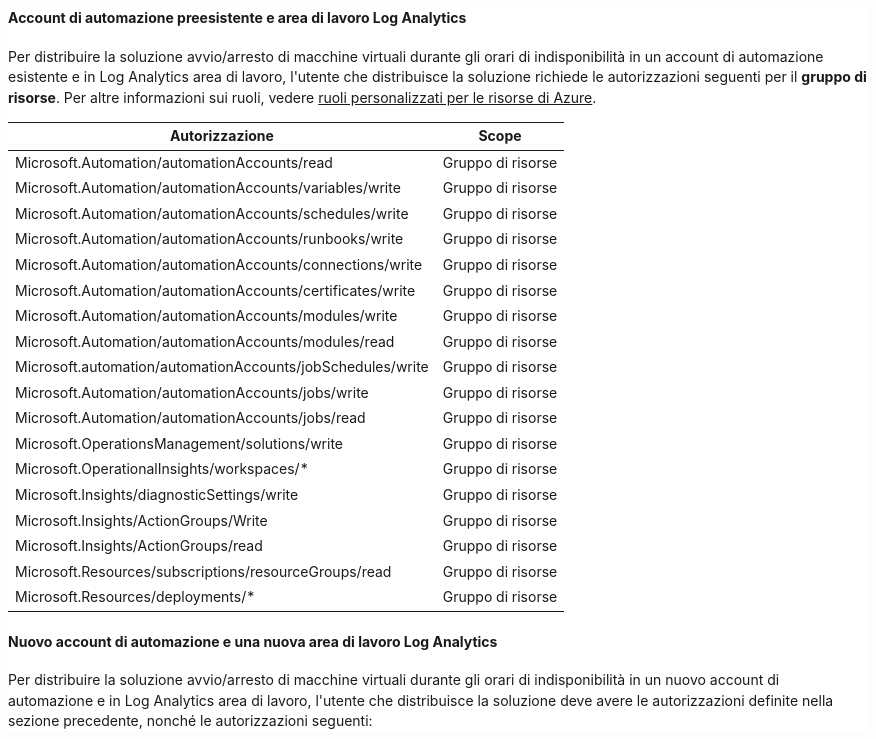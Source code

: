 #### <a name="pre-existing-automation-account-and-log-analytics-workspace"></a>Account di automazione preesistente e area di lavoro Log Analytics

Per distribuire la soluzione avvio/arresto di macchine virtuali durante gli orari di indisponibilità in un account di automazione esistente e in Log Analytics area di lavoro, l'utente che distribuisce la soluzione richiede le autorizzazioni seguenti per il **gruppo di risorse**. Per altre informazioni sui ruoli, vedere [ruoli personalizzati per le risorse di Azure](../role-based-access-control/custom-roles.md).

| Autorizzazione | Scope|
| --- | --- |
| Microsoft.Automation/automationAccounts/read | Gruppo di risorse |
| Microsoft.Automation/automationAccounts/variables/write | Gruppo di risorse |
| Microsoft.Automation/automationAccounts/schedules/write | Gruppo di risorse |
| Microsoft.Automation/automationAccounts/runbooks/write | Gruppo di risorse |
| Microsoft.Automation/automationAccounts/connections/write | Gruppo di risorse |
| Microsoft.Automation/automationAccounts/certificates/write | Gruppo di risorse |
| Microsoft.Automation/automationAccounts/modules/write | Gruppo di risorse |
| Microsoft.Automation/automationAccounts/modules/read | Gruppo di risorse |
| Microsoft.automation/automationAccounts/jobSchedules/write | Gruppo di risorse |
| Microsoft.Automation/automationAccounts/jobs/write | Gruppo di risorse |
| Microsoft.Automation/automationAccounts/jobs/read | Gruppo di risorse |
| Microsoft.OperationsManagement/solutions/write | Gruppo di risorse |
| Microsoft.OperationalInsights/workspaces/* | Gruppo di risorse |
| Microsoft.Insights/diagnosticSettings/write | Gruppo di risorse |
| Microsoft.Insights/ActionGroups/Write | Gruppo di risorse |
| Microsoft.Insights/ActionGroups/read | Gruppo di risorse |
| Microsoft.Resources/subscriptions/resourceGroups/read | Gruppo di risorse |
| Microsoft.Resources/deployments/* | Gruppo di risorse |

#### <a name="new-automation-account-and-a-new-log-analytics-workspace"></a>Nuovo account di automazione e una nuova area di lavoro Log Analytics

Per distribuire la soluzione avvio/arresto di macchine virtuali durante gli orari di indisponibilità in un nuovo account di automazione e in Log Analytics area di lavoro, l'utente che distribuisce la soluzione deve avere le autorizzazioni definite nella sezione precedente, nonché le autorizzazioni seguenti:
